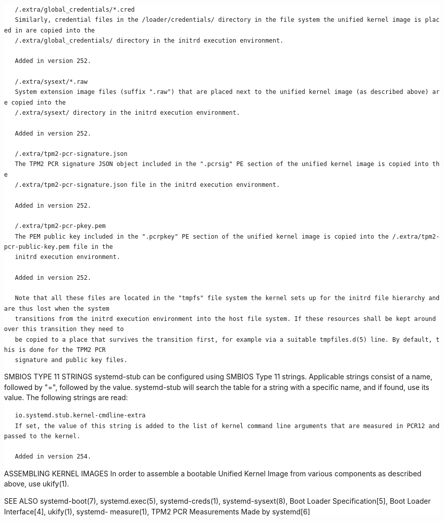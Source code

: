        /.extra/global_credentials/*.cred
	   Similarly, credential files in the /loader/credentials/ directory in the file system the unified kernel image is placed in are copied into the
	   /.extra/global_credentials/ directory in the initrd execution environment.

	   Added in version 252.

       /.extra/sysext/*.raw
	   System extension image files (suffix ".raw") that are placed next to the unified kernel image (as described above) are copied into the
	   /.extra/sysext/ directory in the initrd execution environment.

	   Added in version 252.

       /.extra/tpm2-pcr-signature.json
	   The TPM2 PCR signature JSON object included in the ".pcrsig" PE section of the unified kernel image is copied into the
	   /.extra/tpm2-pcr-signature.json file in the initrd execution environment.

	   Added in version 252.

       /.extra/tpm2-pcr-pkey.pem
	   The PEM public key included in the ".pcrpkey" PE section of the unified kernel image is copied into the /.extra/tpm2-pcr-public-key.pem file in the
	   initrd execution environment.

	   Added in version 252.

       Note that all these files are located in the "tmpfs" file system the kernel sets up for the initrd file hierarchy and are thus lost when the system
       transitions from the initrd execution environment into the host file system. If these resources shall be kept around over this transition they need to
       be copied to a place that survives the transition first, for example via a suitable tmpfiles.d(5) line. By default, this is done for the TPM2 PCR
       signature and public key files.

SMBIOS TYPE 11 STRINGS
       systemd-stub can be configured using SMBIOS Type 11 strings. Applicable strings consist of a name, followed by "=", followed by the value.
       systemd-stub will search the table for a string with a specific name, and if found, use its value. The following strings are read:

       io.systemd.stub.kernel-cmdline-extra
	   If set, the value of this string is added to the list of kernel command line arguments that are measured in PCR12 and passed to the kernel.

	   Added in version 254.

ASSEMBLING KERNEL IMAGES
       In order to assemble a bootable Unified Kernel Image from various components as described above, use ukify(1).

SEE ALSO
       systemd-boot(7), systemd.exec(5), systemd-creds(1), systemd-sysext(8), Boot Loader Specification[5], Boot Loader Interface[4], ukify(1), systemd-
       measure(1), TPM2 PCR Measurements Made by systemd[6]
